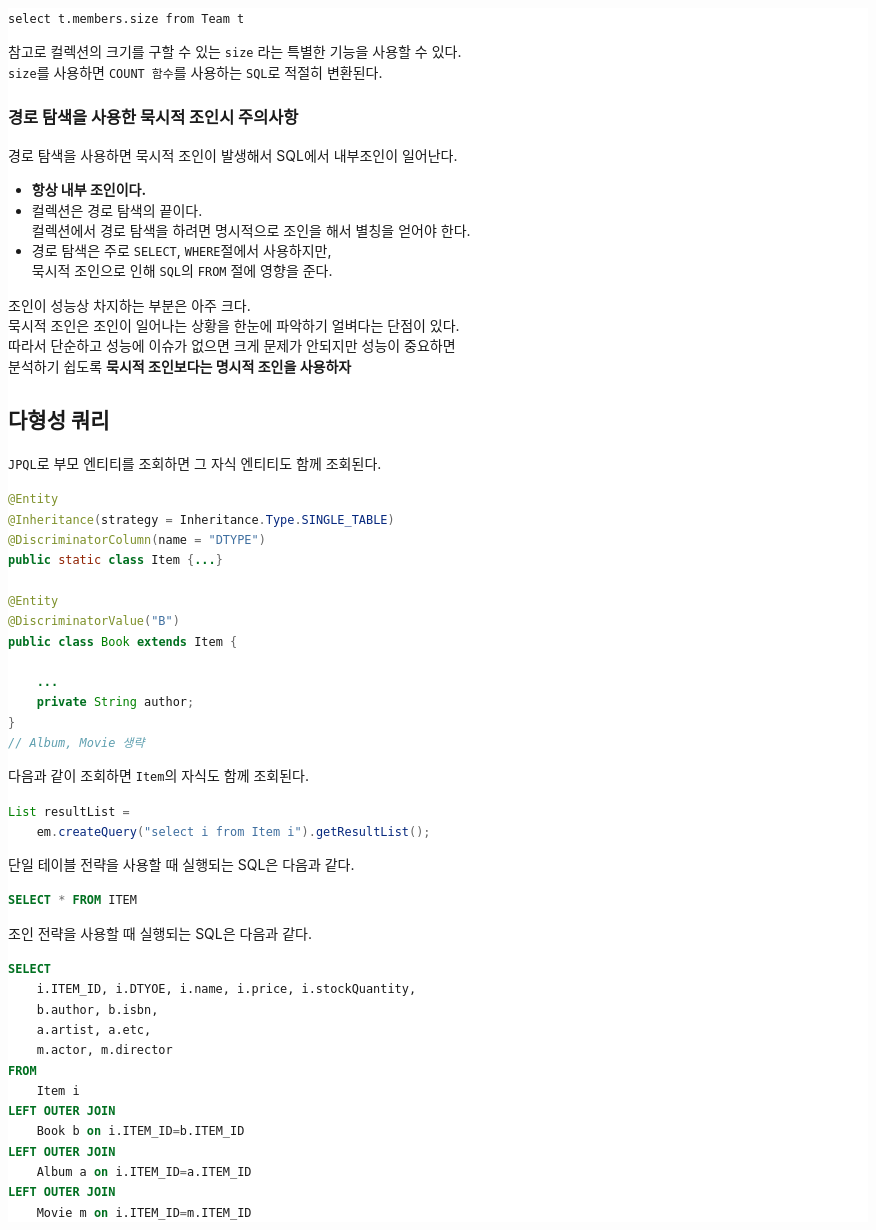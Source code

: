 ```
select t.members.size from Team t
```
참고로 컬렉션의 크기를 구할 수 있는 `size` 라는 특별한 기능을 사용할 수 있다.      
`size`를 사용하면 `COUNT 함수`를 사용하는 `SQL`로 적절히 변환된다.      

### 경로 탐색을 사용한 묵시적 조인시 주의사항   
경로 탐색을 사용하면 묵시적 조인이 발생해서 SQL에서 내부조인이 일어난다.   

* **항상 내부 조인이다.**
* 컬렉션은 경로 탐색의 끝이다.   
  컬렉션에서 경로 탐색을 하려면 명시적으로 조인을 해서 별칭을 얻어야 한다.   
* 경로 탐색은 주로 `SELECT`, `WHERE`절에서 사용하지만,     
  묵시적 조인으로 인해 `SQL`의 `FROM` 절에 영향을 준다.        
    
조인이 성능상 차지하는 부분은 아주 크다.     
묵시적 조인은 조인이 일어나는 상황을 한눈에 파악하기 얼벼다는 단점이 있다.      
따라서 단순하고 성능에 이슈가 없으면 크게 문제가 안되지만 성능이 중요하면        
분석하기 쉽도록 **묵시적 조인보다는 명시적 조인을 사용하자**   

## 다형성 쿼리   
`JPQL`로 부모 엔티티를 조회하면 그 자식 엔티티도 함께 조회된다.    

```java
@Entity
@Inheritance(strategy = Inheritance.Type.SINGLE_TABLE)
@DiscriminatorColumn(name = "DTYPE") 
public static class Item {...}

@Entity
@DiscriminatorValue("B")  
public class Book extends Item {
    
    ...
    private String author;
}
// Album, Movie 생략  
```  
다음과 같이 조회하면 `Item`의 자식도 함께 조회된다.    

```java
List resultList = 
    em.createQuery("select i from Item i").getResultList();
```

단일 테이블 전략을 사용할 때 실행되는 SQL은 다음과 같다.   

```sql
SELECT * FROM ITEM
```
   
조인 전략을 사용할 때 실행되는 SQL은 다음과 같다.    

```sql
SELECT 
    i.ITEM_ID, i.DTYOE, i.name, i.price, i.stockQuantity,
    b.author, b.isbn,
    a.artist, a.etc,
    m.actor, m.director
FROM 
    Item i
LEFT OUTER JOIN 
    Book b on i.ITEM_ID=b.ITEM_ID
LEFT OUTER JOIN 
    Album a on i.ITEM_ID=a.ITEM_ID
LEFT OUTER JOIN 
    Movie m on i.ITEM_ID=m.ITEM_ID    
```
